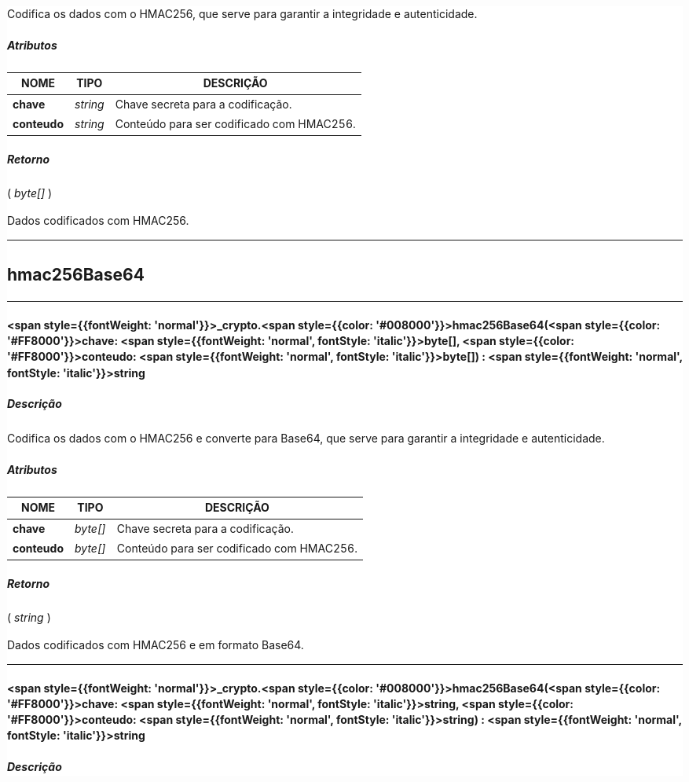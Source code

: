 Codifica os dados com o HMAC256, que serve para garantir a integridade e autenticidade.

##### Atributos

| NOME | TIPO | DESCRIÇÃO |
|---|---|---|
| **chave** | _string_ | Chave secreta para a codificação. |
| **conteudo** | _string_ | Conteúdo para ser codificado com HMAC256. |

##### Retorno

( _byte[]_ )

Dados codificados com HMAC256.

---

## hmac256Base64

---

#### <span style={{fontWeight: 'normal'}}>_crypto</span>.<span style={{color: '#008000'}}>hmac256Base64</span>(<span style={{color: '#FF8000'}}>chave</span>: <span style={{fontWeight: 'normal', fontStyle: 'italic'}}>byte[]</span>, <span style={{color: '#FF8000'}}>conteudo</span>: <span style={{fontWeight: 'normal', fontStyle: 'italic'}}>byte[]</span>) : <span style={{fontWeight: 'normal', fontStyle: 'italic'}}>string</span>
##### Descrição

Codifica os dados com o HMAC256 e converte para Base64, que serve para garantir a integridade e autenticidade.

##### Atributos

| NOME | TIPO | DESCRIÇÃO |
|---|---|---|
| **chave** | _byte[]_ | Chave secreta para a codificação. |
| **conteudo** | _byte[]_ | Conteúdo para ser codificado com HMAC256. |

##### Retorno

( _string_ )

Dados codificados com HMAC256 e em formato Base64.

---

#### <span style={{fontWeight: 'normal'}}>_crypto</span>.<span style={{color: '#008000'}}>hmac256Base64</span>(<span style={{color: '#FF8000'}}>chave</span>: <span style={{fontWeight: 'normal', fontStyle: 'italic'}}>string</span>, <span style={{color: '#FF8000'}}>conteudo</span>: <span style={{fontWeight: 'normal', fontStyle: 'italic'}}>string</span>) : <span style={{fontWeight: 'normal', fontStyle: 'italic'}}>string</span>
##### Descrição
